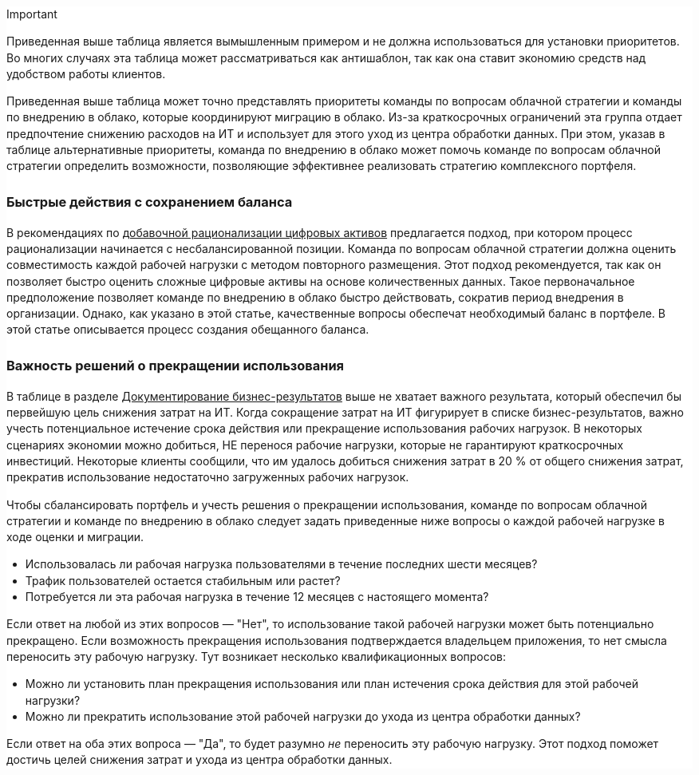 > [!IMPORTANT]
> Приведенная выше таблица является вымышленным примером и не должна использоваться для установки приоритетов. Во многих случаях эта таблица может рассматриваться как антишаблон, так как она ставит экономию средств над удобством работы клиентов.

Приведенная выше таблица может точно представлять приоритеты команды по вопросам облачной стратегии и команды по внедрению в облако, которые координируют миграцию в облако. Из-за краткосрочных ограничений эта группа отдает предпочтение снижению расходов на ИТ и использует для этого уход из центра обработки данных. При этом, указав в таблице альтернативные приоритеты, команда по внедрению в облако может помочь команде по вопросам облачной стратегии определить возможности, позволяющие эффективнее реализовать стратегию комплексного портфеля.

### <a name="move-fast-while-maintaining-balance"></a>Быстрые действия с сохранением баланса

В рекомендациях по [добавочной рационализации цифровых активов](../../digital-estate/index.md) предлагается подход, при котором процесс рационализации начинается с несбалансированной позиции. Команда по вопросам облачной стратегии должна оценить совместимость каждой рабочей нагрузки с методом повторного размещения. Этот подход рекомендуется, так как он позволяет быстро оценить сложные цифровые активы на основе количественных данных. Такое первоначальное предположение позволяет команде по внедрению в облако быстро действовать, сократив период внедрения в организации. Однако, как указано в этой статье, качественные вопросы обеспечат необходимый баланс в портфеле. В этой статье описывается процесс создания обещанного баланса.

### <a name="importance-of-sunset-and-retire-decisions"></a>Важность решений о прекращении использования

В таблице в разделе [Документирование бизнес-результатов](#documenting-business-outcomes) выше не хватает важного результата, который обеспечил бы первейшую цель снижения затрат на ИТ. Когда сокращение затрат на ИТ фигурирует в списке бизнес-результатов, важно учесть потенциальное истечение срока действия или прекращение использования рабочих нагрузок. В некоторых сценариях экономии можно добиться, НЕ перенося рабочие нагрузки, которые не гарантируют краткосрочных инвестиций. Некоторые клиенты сообщили, что им удалось добиться снижения затрат в 20 % от общего снижения затрат, прекратив использование недостаточно загруженных рабочих нагрузок.

Чтобы сбалансировать портфель и учесть решения о прекращении использования, команде по вопросам облачной стратегии и команде по внедрению в облако следует задать приведенные ниже вопросы о каждой рабочей нагрузке в ходе оценки и миграции.

- Использовалась ли рабочая нагрузка пользователями в течение последних шести месяцев?
- Трафик пользователей остается стабильным или растет?
- Потребуется ли эта рабочая нагрузка в течение 12 месяцев с настоящего момента?

Если ответ на любой из этих вопросов — "Нет", то использование такой рабочей нагрузки может быть потенциально прекращено. Если возможность прекращения использования подтверждается владельцем приложения, то нет смысла переносить эту рабочую нагрузку. Тут возникает несколько квалификационных вопросов:

- Можно ли установить план прекращения использования или план истечения срока действия для этой рабочей нагрузки?
- Можно ли прекратить использование этой рабочей нагрузки до ухода из центра обработки данных?

Если ответ на оба этих вопроса — "Да", то будет разумно _не_ переносить эту рабочую нагрузку. Этот подход поможет достичь целей снижения затрат и ухода из центра обработки данных.
